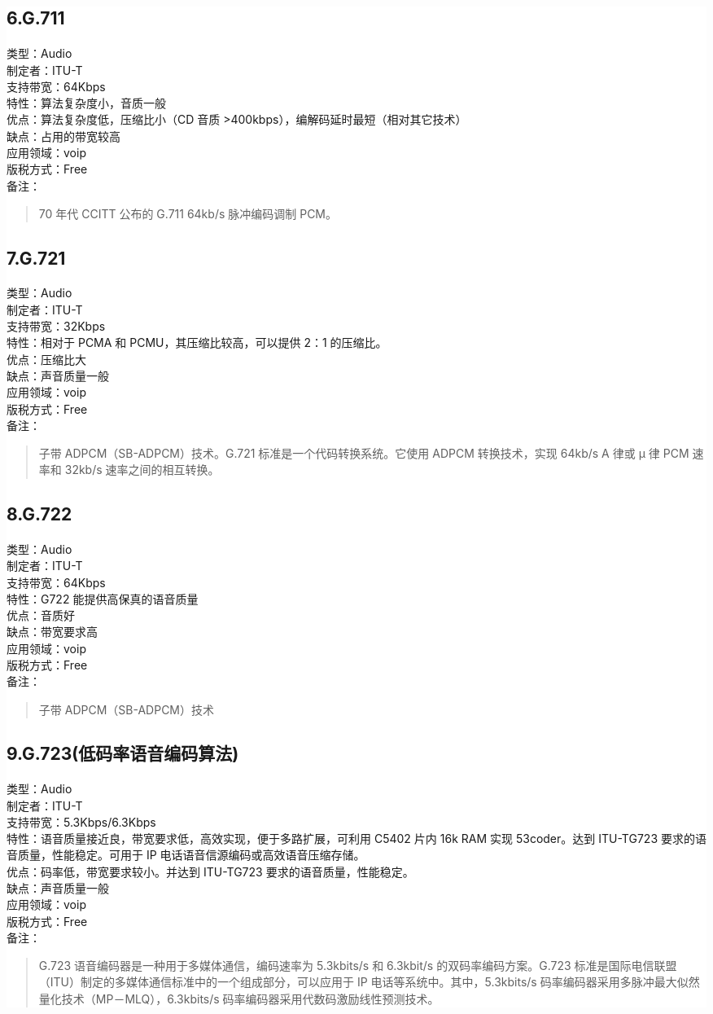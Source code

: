## 6.G.711

类型：Audio  
制定者：ITU-T  
支持带宽：64Kbps  
特性：算法复杂度小，音质一般  
优点：算法复杂度低，压缩比小（CD 音质 >400kbps），编解码延时最短（相对其它技术）  
缺点：占用的带宽较高  
应用领域：voip  
版税方式：Free  
备注：  
> 70 年代 CCITT 公布的 G.711 64kb/s 脉冲编码调制 PCM。

## 7.G.721

类型：Audio  
制定者：ITU-T  
支持带宽：32Kbps  
特性：相对于 PCMA 和 PCMU，其压缩比较高，可以提供 2：1 的压缩比。  
优点：压缩比大  
缺点：声音质量一般  
应用领域：voip  
版税方式：Free  
备注：  
> 子带 ADPCM（SB-ADPCM）技术。G.721 标准是一个代码转换系统。它使用 ADPCM 转换技术，实现 64kb/s A 律或 μ 律 PCM 速率和 32kb/s 速率之间的相互转换。

## 8.G.722

类型：Audio  
制定者：ITU-T  
支持带宽：64Kbps  
特性：G722 能提供高保真的语音质量  
优点：音质好  
缺点：带宽要求高  
应用领域：voip  
版税方式：Free  
备注：  
> 子带 ADPCM（SB-ADPCM）技术

## 9.G.723(低码率语音编码算法)

类型：Audio  
制定者：ITU-T  
支持带宽：5.3Kbps/6.3Kbps  
特性：语音质量接近良，带宽要求低，高效实现，便于多路扩展，可利用 C5402 片内 16k RAM 实现 53coder。达到 ITU-TG723 要求的语音质量，性能稳定。可用于 IP 电话语音信源编码或高效语音压缩存储。  
优点：码率低，带宽要求较小。并达到 ITU-TG723 要求的语音质量，性能稳定。  
缺点：声音质量一般  
应用领域：voip  
版税方式：Free  
备注：  
> G.723 语音编码器是一种用于多媒体通信，编码速率为 5.3kbits/s 和 6.3kbit/s 的双码率编码方案。G.723 标准是国际电信联盟（ITU）制定的多媒体通信标准中的一个组成部分，可以应用于 IP 电话等系统中。其中，5.3kbits/s 码率编码器采用多脉冲最大似然量化技术（MP－MLQ），6.3kbits/s 码率编码器采用代数码激励线性预测技术。
